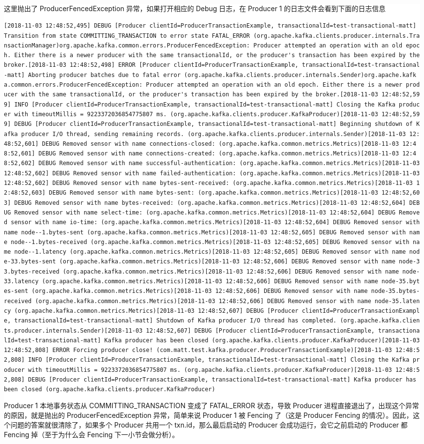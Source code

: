 这里抛出了 ProducerFencedException 异常，如果打开相应的 Debug 日志，在 Producer 1 的日志文件会看到下面的日志信息

```
[2018-11-03 12:48:52,495] DEBUG [Producer clientId=ProducerTransactionExample, transactionalId=test-transactional-matt] Transition from state COMMITTING_TRANSACTION to error state FATAL_ERROR (org.apache.kafka.clients.producer.internals.TransactionManager)org.apache.kafka.common.errors.ProducerFencedException: Producer attempted an operation with an old epoch. Either there is a newer producer with the same transactionalId, or the producer's transaction has been expired by the broker.[2018-11-03 12:48:52,498] ERROR [Producer clientId=ProducerTransactionExample, transactionalId=test-transactional-matt] Aborting producer batches due to fatal error (org.apache.kafka.clients.producer.internals.Sender)org.apache.kafka.common.errors.ProducerFencedException: Producer attempted an operation with an old epoch. Either there is a newer producer with the same transactionalId, or the producer's transaction has been expired by the broker.[2018-11-03 12:48:52,599] INFO [Producer clientId=ProducerTransactionExample, transactionalId=test-transactional-matt] Closing the Kafka producer with timeoutMillis = 9223372036854775807 ms. (org.apache.kafka.clients.producer.KafkaProducer)[2018-11-03 12:48:52,599] DEBUG [Producer clientId=ProducerTransactionExample, transactionalId=test-transactional-matt] Beginning shutdown of Kafka producer I/O thread, sending remaining records. (org.apache.kafka.clients.producer.internals.Sender)[2018-11-03 12:48:52,601] DEBUG Removed sensor with name connections-closed: (org.apache.kafka.common.metrics.Metrics)[2018-11-03 12:48:52,601] DEBUG Removed sensor with name connections-created: (org.apache.kafka.common.metrics.Metrics)[2018-11-03 12:48:52,602] DEBUG Removed sensor with name successful-authentication: (org.apache.kafka.common.metrics.Metrics)[2018-11-03 12:48:52,602] DEBUG Removed sensor with name failed-authentication: (org.apache.kafka.common.metrics.Metrics)[2018-11-03 12:48:52,602] DEBUG Removed sensor with name bytes-sent-received: (org.apache.kafka.common.metrics.Metrics)[2018-11-03 12:48:52,603] DEBUG Removed sensor with name bytes-sent: (org.apache.kafka.common.metrics.Metrics)[2018-11-03 12:48:52,603] DEBUG Removed sensor with name bytes-received: (org.apache.kafka.common.metrics.Metrics)[2018-11-03 12:48:52,604] DEBUG Removed sensor with name select-time: (org.apache.kafka.common.metrics.Metrics)[2018-11-03 12:48:52,604] DEBUG Removed sensor with name io-time: (org.apache.kafka.common.metrics.Metrics)[2018-11-03 12:48:52,604] DEBUG Removed sensor with name node--1.bytes-sent (org.apache.kafka.common.metrics.Metrics)[2018-11-03 12:48:52,605] DEBUG Removed sensor with name node--1.bytes-received (org.apache.kafka.common.metrics.Metrics)[2018-11-03 12:48:52,605] DEBUG Removed sensor with name node--1.latency (org.apache.kafka.common.metrics.Metrics)[2018-11-03 12:48:52,605] DEBUG Removed sensor with name node-33.bytes-sent (org.apache.kafka.common.metrics.Metrics)[2018-11-03 12:48:52,606] DEBUG Removed sensor with name node-33.bytes-received (org.apache.kafka.common.metrics.Metrics)[2018-11-03 12:48:52,606] DEBUG Removed sensor with name node-33.latency (org.apache.kafka.common.metrics.Metrics)[2018-11-03 12:48:52,606] DEBUG Removed sensor with name node-35.bytes-sent (org.apache.kafka.common.metrics.Metrics)[2018-11-03 12:48:52,606] DEBUG Removed sensor with name node-35.bytes-received (org.apache.kafka.common.metrics.Metrics)[2018-11-03 12:48:52,606] DEBUG Removed sensor with name node-35.latency (org.apache.kafka.common.metrics.Metrics)[2018-11-03 12:48:52,607] DEBUG [Producer clientId=ProducerTransactionExample, transactionalId=test-transactional-matt] Shutdown of Kafka producer I/O thread has completed. (org.apache.kafka.clients.producer.internals.Sender)[2018-11-03 12:48:52,607] DEBUG [Producer clientId=ProducerTransactionExample, transactionalId=test-transactional-matt] Kafka producer has been closed (org.apache.kafka.clients.producer.KafkaProducer)[2018-11-03 12:48:52,808] ERROR Forcing producer close! (com.matt.test.kafka.producer.ProducerTransactionExample)[2018-11-03 12:48:52,808] INFO [Producer clientId=ProducerTransactionExample, transactionalId=test-transactional-matt] Closing the Kafka producer with timeoutMillis = 9223372036854775807 ms. (org.apache.kafka.clients.producer.KafkaProducer)[2018-11-03 12:48:52,808] DEBUG [Producer clientId=ProducerTransactionExample, transactionalId=test-transactional-matt] Kafka producer has been closed (org.apache.kafka.clients.producer.KafkaProducer)
```

Producer 1 本地事务状态从 COMMITTING_TRANSACTION 变成了 FATAL_ERROR 状态，导致 Producer 进程直接退出了，出现这个异常的原因，就是抛出的 ProducerFencedException 异常，简单来说 Producer 1 被 Fencing 了（这是 Producer Fencing 的情况）。因此，这个问题的答案就很清除了，如果多个 Producer 共用一个 txn.id，那么最后启动的 Producer 会成功运行，会它之前启动的 Producer 都 Fencing 掉（至于为什么会 Fencing 下一小节会做分析）。
